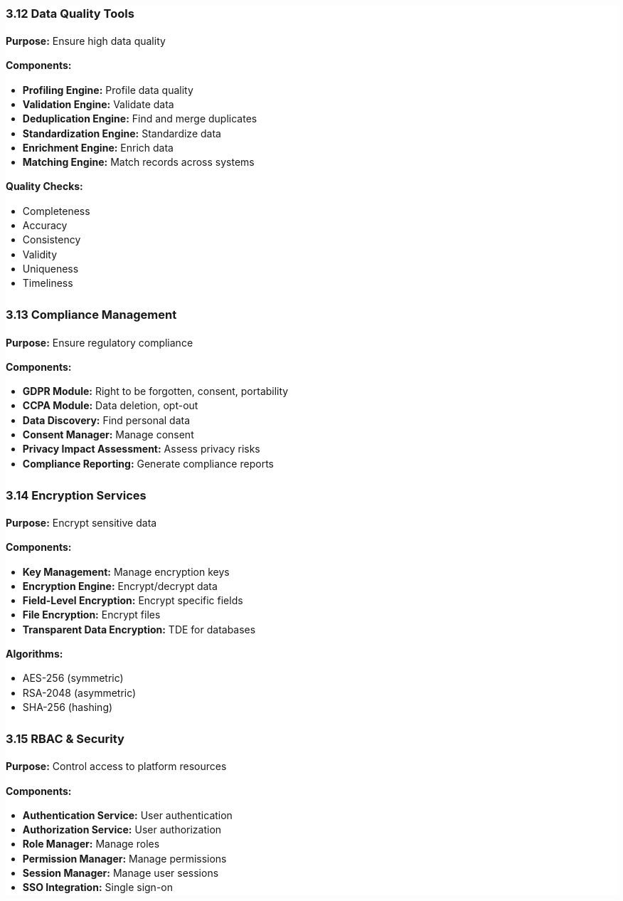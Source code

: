 ### 3.12 Data Quality Tools

**Purpose:** Ensure high data quality

**Components:**
- **Profiling Engine:** Profile data quality
- **Validation Engine:** Validate data
- **Deduplication Engine:** Find and merge duplicates
- **Standardization Engine:** Standardize data
- **Enrichment Engine:** Enrich data
- **Matching Engine:** Match records across systems

**Quality Checks:**
- Completeness
- Accuracy
- Consistency
- Validity
- Uniqueness
- Timeliness

### 3.13 Compliance Management

**Purpose:** Ensure regulatory compliance

**Components:**
- **GDPR Module:** Right to be forgotten, consent, portability
- **CCPA Module:** Data deletion, opt-out
- **Data Discovery:** Find personal data
- **Consent Manager:** Manage consent
- **Privacy Impact Assessment:** Assess privacy risks
- **Compliance Reporting:** Generate compliance reports

### 3.14 Encryption Services

**Purpose:** Encrypt sensitive data

**Components:**
- **Key Management:** Manage encryption keys
- **Encryption Engine:** Encrypt/decrypt data
- **Field-Level Encryption:** Encrypt specific fields
- **File Encryption:** Encrypt files
- **Transparent Data Encryption:** TDE for databases

**Algorithms:**
- AES-256 (symmetric)
- RSA-2048 (asymmetric)
- SHA-256 (hashing)

### 3.15 RBAC & Security

**Purpose:** Control access to platform resources

**Components:**
- **Authentication Service:** User authentication
- **Authorization Service:** User authorization
- **Role Manager:** Manage roles
- **Permission Manager:** Manage permissions
- **Session Manager:** Manage user sessions
- **SSO Integration:** Single sign-on

